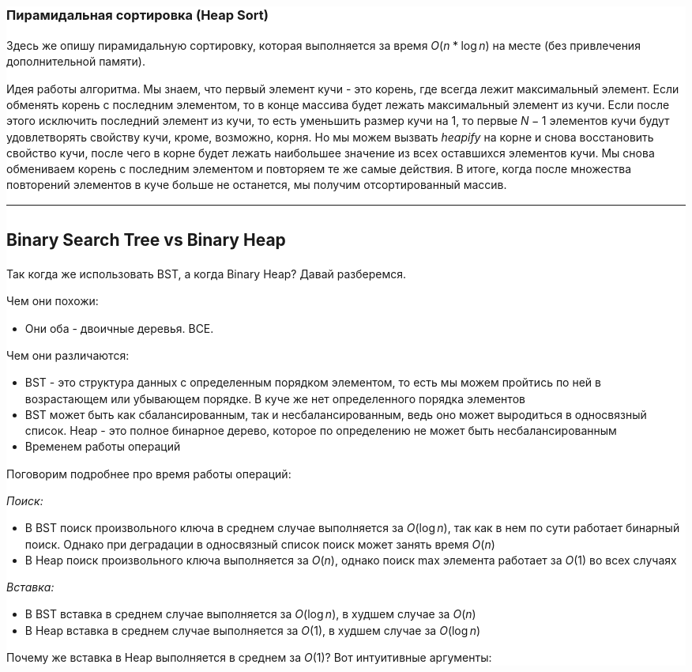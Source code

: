 ### Пирамидальная сортировка (Heap Sort)

Здесь же опишу пирамидальную сортировку, которая выполняется за время $O(n * \log n)$ на месте (без привлечения
дополнительной памяти).

Идея работы алгоритма.
Мы знаем, что первый элемент кучи - это корень, где всегда лежит максимальный элемент. Если обменять корень с последним элементом, то в конце массива будет лежать максимальный элемент из кучи.
Если после этого исключить последний элемент из кучи, то есть уменьшить размер кучи на $1$, то первые $N-1$ элементов кучи будут
удовлетворять свойству кучи, кроме, возможно, корня. Но мы можем вызвать $\textit{heapify}$ на корне и снова восстановить свойство
кучи, после чего в корне будет лежать наибольшее значение из всех оставшихся элементов кучи. Мы снова обмениваем корень
с последним элементом и повторяем те же самые действия.
В итоге, когда после множества повторений элементов в куче больше не останется, мы получим отсортированный массив.

---

## Binary Search Tree vs Binary Heap

Так когда же использовать BST, а когда Binary Heap? Давай разберемся.

Чем они похожи:

- Они оба - двоичные деревья. ВСЕ.

Чем они различаются:

- BST - это структура данных с определенным порядком элементом, то есть мы можем пройтись по ней в возрастающем или
  убывающем порядке. В куче же нет определенного порядка элементов
- BST может быть как сбалансированным, так и несбалансированным, ведь оно может выродиться в односвязный список. Heap -
  это полное бинарное дерево, которое по определению не может быть несбалансированным
- Временем работы операций

Поговорим подробнее про время работы операций:

*Поиск:*

- В BST поиск произвольного ключа в среднем случае выполняется за $O(\log n)$, так как в нем по сути работает бинарный
  поиск. Однако при деградации в односвязный список поиск может занять время $O(n)$
- В Heap поиск произвольного ключа выполняется за $O(n)$, однако поиск max элемента работает за $O(1)$ во всех случаях

*Вставка:*

- В BST вставка в среднем случае выполняется за $O(\log n)$, в худшем случае за $O(n)$
- В Heap вставка в среднем случае выполняется за $O(1)$, в худшем случае за $O(\log n)$

Почему же вставка в Heap выполняется в среднем за $O(1)$? Вот интуитивные аргументы:
